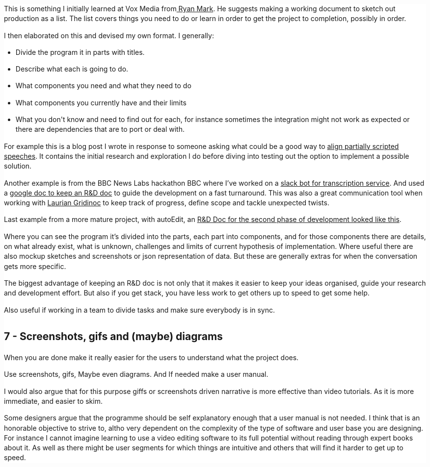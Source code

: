 This is something I initially learned at Vox Media from[ Ryan Mark](https://twitter.com/ryanmark). He suggests making a working document to sketch out production as a list. The list covers things you need to do or learn in order to get the project to completion, possibly in order. 

I then elaborated on this and devised my own format. I generally:

* Divide the program it  in parts with titles.

* Describe what each is going to do. 

* What components you need and what they need to do

* What components you currently have and their limits 

* What you don't know and need to find out for each, for instance sometimes the integration might not work as expected or there are dependencies that are to port or deal with. 

For example this is a blog post I wrote in response to someone asking what could be a good way to [align partially scripted speeches](https://pietropassarelli.com/aligning-partially-scripted-speeches.html). It contains the initial research and exploration I do before diving into testing out the option to implement a possible solution. 

Another example is from the BBC News Labs hackathon BBC where I’ve worked on a [slack bot for transcription service](https://pietropassarelli.com/BBCnewslabs_slack_transcription_bot.html). And used a [google doc to keep an R&D doc](https://docs.google.com/document/d/1n6B1vyQysIEeDfoDUqnVNzb7RVy_MNuyvrVekLQ0YZ4/edit#heading=h.q3di39fnr6em) to guide the development on a fast turnaround. This was also a great communication tool when working with [Laurian Gridinoc](https://twitter.com/gridinoc) to keep track of progress, define scope and tackle unexpected twists. 

Last example from a more mature project, with autoEdit, an [R&D Doc for the second phase of development looked like this](https://docs.google.com/document/d/12mUuXAtE65vhy5Sm0tmKRdgXGMn_Ob4RZEs9T5uDPkM/edit?usp=sharing).

Where you can see the program it’s divided into the parts, each part into components, and for those components there are details, on what already exist, what is unknown, challenges and limits of current hypothesis of implementation. Where useful there are also mockup sketches and screenshots or json representation of data. But these are generally extras for when the conversation gets more specific. 

The biggest advantage of keeping an R&D doc is not only that it makes it easier to keep your ideas organised, guide your research and development effort.  But also if you get stack, you have less work to get others up to speed to get some help. 

Also useful if working in a team to divide tasks and make sure everybody is in sync. 

## 7 - Screenshots, gifs and (maybe) diagrams

When you are done make it really easier for the users to understand what the project does. 

Use screenshots, gifs, Maybe even diagrams. And If needed make a user manual. 

I would also argue that for this purpose giffs or screenshots driven narrative is more effective than video tutorials. As it is more immediate, and easier to skim.

Some designers argue that the programme should be self explanatory enough that a user manual is not needed.  I think that is an honorable objective to strive to, altho very dependent on the complexity of the type of software and user base you are designing. For instance I cannot imagine learning to use a video editing software to its full potential without reading through expert books about it. As well as there might be user segments for which things  are intuitive and others that will find it harder to get up to speed. 
